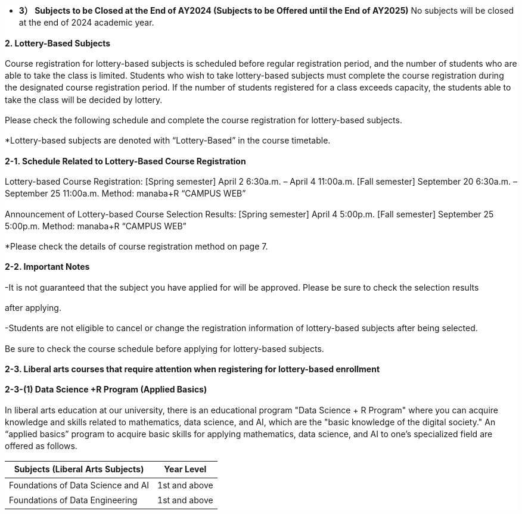 - **3） Subjects to be Closed at the End of AY2024 (Subjects to be Offered until the End of AY2025)** No subjects will be closed at the end of 2024 academic year. 

**2. Lottery-Based Subjects**

Course registration for lottery-based subjects is scheduled before regular registration period, and the number of students who are able to take the class is limited. Students who wish to take lottery-based subjects must complete the course registration during the designated course registration period. If the number of students registered for a class exceeds capacity, the students able to take the class will be decided by lottery. 

Please check the following schedule and complete the course registration for lottery-based subjects. 

\*Lottery-based subjects are denoted with “Lottery-Based” in the course timetable.

**2-1. Schedule Related to Lottery-Based Course Registration**

Lottery-based Course Registration:
[Spring semester] April 2 6:30a.m. – April 4 11:00a.m. 
[Fall semester] September 20 6:30a.m. – September 25 11:00a.m.
Method: manaba+R “CAMPUS WEB” 

Announcement of Lottery-based Course Selection Results:
[Spring semester] April 4 5:00p.m.
[Fall semester] September 25 5:00p.m.
Method: manaba+R “CAMPUS WEB”


\*Please check the details of course registration method on page 7.

**2-2. Important Notes**

-It is not guaranteed that the subject you have applied for will be approved. Please be sure to check the selection results 

after applying. 

-Students are not eligible to cancel or change the registration information of lottery-based subjects after being selected. 

Be sure to check the course schedule before applying for lottery-based subjects. 

**2-3. Liberal arts courses that require attention when registering for lottery-based enrollment**

**2-3-(1) Data Science +R Program (Applied Basics)**

In liberal arts education at our university, there is an educational program "Data Science + R Program" where you can acquire knowledge and skills related to mathematics, data science, and AI, which are the "basic knowledge of the digital society." An “applied basics” program to acquire basic skills for applying mathematics, data science, and AI to one’s specialized field are offered as follows. 



|Subjects (Liberal Arts Subjects) |Year Level |
| - | - |
|Foundations of Data Science and AI |1st and above |
|Foundations of Data Engineering |1st and above |
